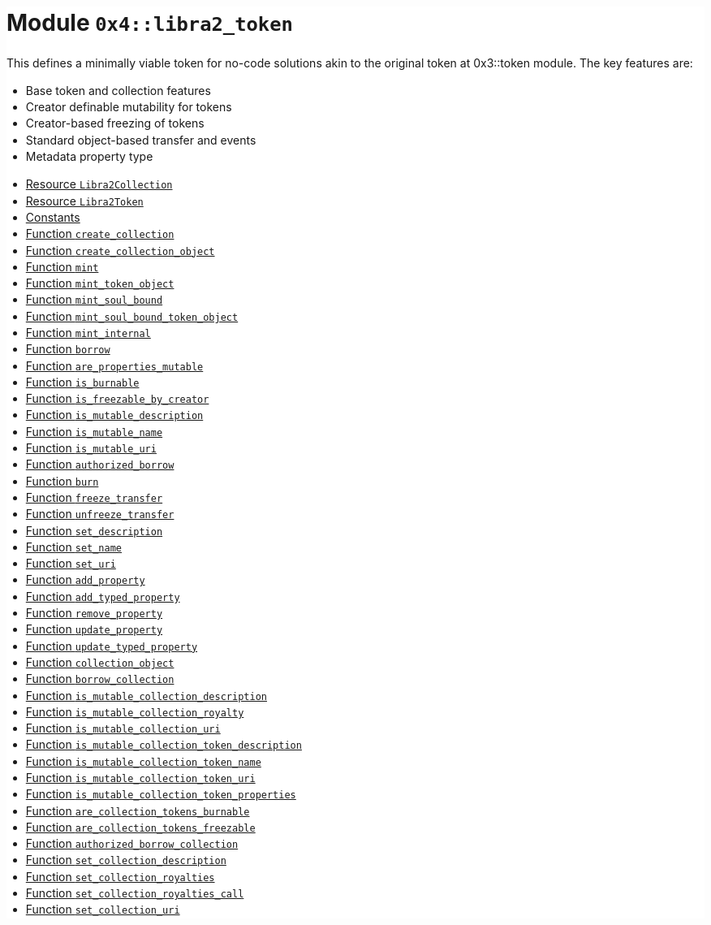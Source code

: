 
<a id="0x4_libra2_token"></a>

# Module `0x4::libra2_token`

This defines a minimally viable token for no-code solutions akin to the original token at
0x3::token module.
The key features are:
* Base token and collection features
* Creator definable mutability for tokens
* Creator-based freezing of tokens
* Standard object-based transfer and events
* Metadata property type


-  [Resource `Libra2Collection`](#0x4_libra2_token_Libra2Collection)
-  [Resource `Libra2Token`](#0x4_libra2_token_Libra2Token)
-  [Constants](#@Constants_0)
-  [Function `create_collection`](#0x4_libra2_token_create_collection)
-  [Function `create_collection_object`](#0x4_libra2_token_create_collection_object)
-  [Function `mint`](#0x4_libra2_token_mint)
-  [Function `mint_token_object`](#0x4_libra2_token_mint_token_object)
-  [Function `mint_soul_bound`](#0x4_libra2_token_mint_soul_bound)
-  [Function `mint_soul_bound_token_object`](#0x4_libra2_token_mint_soul_bound_token_object)
-  [Function `mint_internal`](#0x4_libra2_token_mint_internal)
-  [Function `borrow`](#0x4_libra2_token_borrow)
-  [Function `are_properties_mutable`](#0x4_libra2_token_are_properties_mutable)
-  [Function `is_burnable`](#0x4_libra2_token_is_burnable)
-  [Function `is_freezable_by_creator`](#0x4_libra2_token_is_freezable_by_creator)
-  [Function `is_mutable_description`](#0x4_libra2_token_is_mutable_description)
-  [Function `is_mutable_name`](#0x4_libra2_token_is_mutable_name)
-  [Function `is_mutable_uri`](#0x4_libra2_token_is_mutable_uri)
-  [Function `authorized_borrow`](#0x4_libra2_token_authorized_borrow)
-  [Function `burn`](#0x4_libra2_token_burn)
-  [Function `freeze_transfer`](#0x4_libra2_token_freeze_transfer)
-  [Function `unfreeze_transfer`](#0x4_libra2_token_unfreeze_transfer)
-  [Function `set_description`](#0x4_libra2_token_set_description)
-  [Function `set_name`](#0x4_libra2_token_set_name)
-  [Function `set_uri`](#0x4_libra2_token_set_uri)
-  [Function `add_property`](#0x4_libra2_token_add_property)
-  [Function `add_typed_property`](#0x4_libra2_token_add_typed_property)
-  [Function `remove_property`](#0x4_libra2_token_remove_property)
-  [Function `update_property`](#0x4_libra2_token_update_property)
-  [Function `update_typed_property`](#0x4_libra2_token_update_typed_property)
-  [Function `collection_object`](#0x4_libra2_token_collection_object)
-  [Function `borrow_collection`](#0x4_libra2_token_borrow_collection)
-  [Function `is_mutable_collection_description`](#0x4_libra2_token_is_mutable_collection_description)
-  [Function `is_mutable_collection_royalty`](#0x4_libra2_token_is_mutable_collection_royalty)
-  [Function `is_mutable_collection_uri`](#0x4_libra2_token_is_mutable_collection_uri)
-  [Function `is_mutable_collection_token_description`](#0x4_libra2_token_is_mutable_collection_token_description)
-  [Function `is_mutable_collection_token_name`](#0x4_libra2_token_is_mutable_collection_token_name)
-  [Function `is_mutable_collection_token_uri`](#0x4_libra2_token_is_mutable_collection_token_uri)
-  [Function `is_mutable_collection_token_properties`](#0x4_libra2_token_is_mutable_collection_token_properties)
-  [Function `are_collection_tokens_burnable`](#0x4_libra2_token_are_collection_tokens_burnable)
-  [Function `are_collection_tokens_freezable`](#0x4_libra2_token_are_collection_tokens_freezable)
-  [Function `authorized_borrow_collection`](#0x4_libra2_token_authorized_borrow_collection)
-  [Function `set_collection_description`](#0x4_libra2_token_set_collection_description)
-  [Function `set_collection_royalties`](#0x4_libra2_token_set_collection_royalties)
-  [Function `set_collection_royalties_call`](#0x4_libra2_token_set_collection_royalties_call)
-  [Function `set_collection_uri`](#0x4_libra2_token_set_collection_uri)
